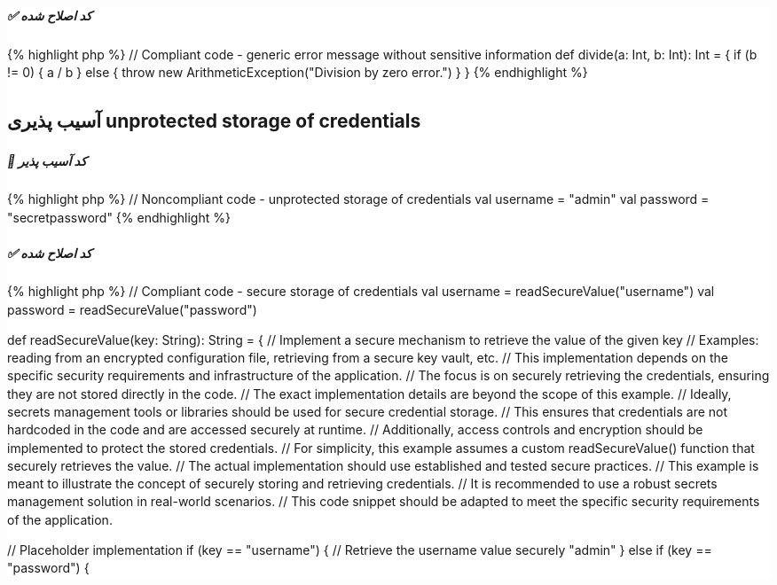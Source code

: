 



##### ✅ کد اصلاح شده 


{% highlight php %}
// Compliant code - generic error message without sensitive information
def divide(a: Int, b: Int): Int = {
  if (b != 0) {
    a / b
  } else {
    throw new ArithmeticException("Division by zero error.")
  }
}
{% endhighlight %}






## آسیب پذیری  unprotected storage of credentials

##### 🐞 کد آسیب پذیر


{% highlight php %}
// Noncompliant code - unprotected storage of credentials
val username = "admin"
val password = "secretpassword"
{% endhighlight %}






##### ✅ کد اصلاح شده 


{% highlight php %}
// Compliant code - secure storage of credentials
val username = readSecureValue("username")
val password = readSecureValue("password")

def readSecureValue(key: String): String = {
  // Implement a secure mechanism to retrieve the value of the given key
  // Examples: reading from an encrypted configuration file, retrieving from a secure key vault, etc.
  // This implementation depends on the specific security requirements and infrastructure of the application.
  // The focus is on securely retrieving the credentials, ensuring they are not stored directly in the code.
  // The exact implementation details are beyond the scope of this example.
  // Ideally, secrets management tools or libraries should be used for secure credential storage.
  // This ensures that credentials are not hardcoded in the code and are accessed securely at runtime.
  // Additionally, access controls and encryption should be implemented to protect the stored credentials.
  // For simplicity, this example assumes a custom readSecureValue() function that securely retrieves the value.
  // The actual implementation should use established and tested secure practices.
  // This example is meant to illustrate the concept of securely storing and retrieving credentials.
  // It is recommended to use a robust secrets management solution in real-world scenarios.
  // This code snippet should be adapted to meet the specific security requirements of the application.

  // Placeholder implementation
  if (key == "username") {
    // Retrieve the username value securely
    "admin"
  } else if (key == "password") {